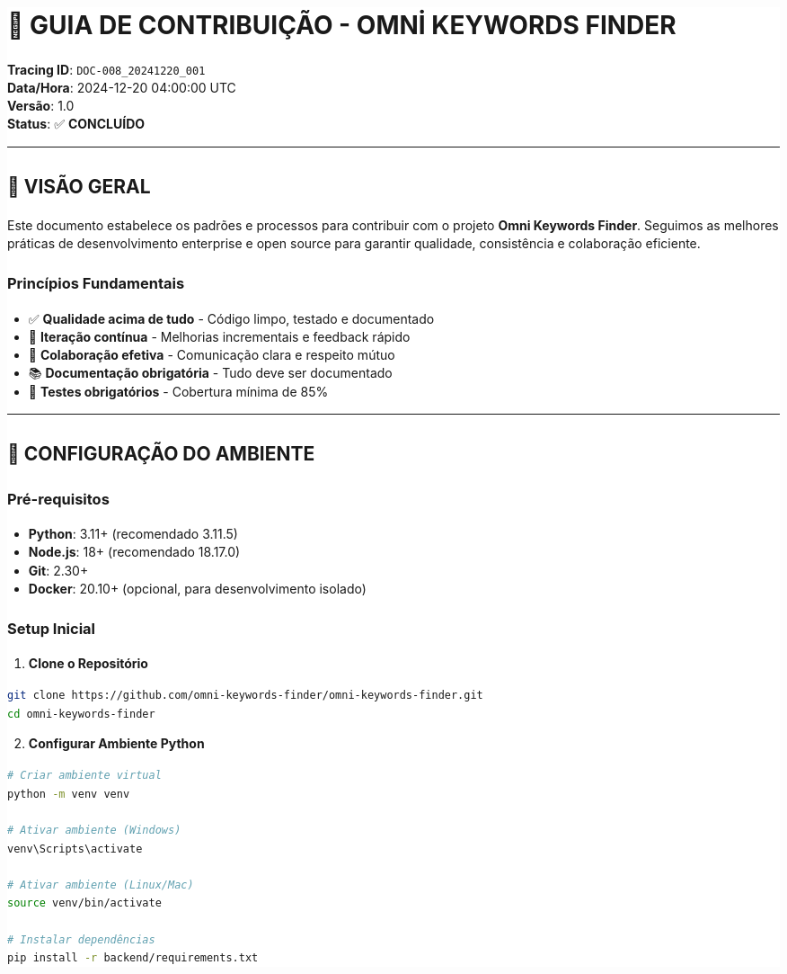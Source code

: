 # 📝 **GUIA DE CONTRIBUIÇÃO - OMNİ KEYWORDS FINDER**

**Tracing ID**: `DOC-008_20241220_001`  
**Data/Hora**: 2024-12-20 04:00:00 UTC  
**Versão**: 1.0  
**Status**: ✅ **CONCLUÍDO**

---

## 🎯 **VISÃO GERAL**

Este documento estabelece os padrões e processos para contribuir com o projeto **Omni Keywords Finder**. Seguimos as melhores práticas de desenvolvimento enterprise e open source para garantir qualidade, consistência e colaboração eficiente.

### **Princípios Fundamentais**
- ✅ **Qualidade acima de tudo** - Código limpo, testado e documentado
- 🔄 **Iteração contínua** - Melhorias incrementais e feedback rápido
- 🤝 **Colaboração efetiva** - Comunicação clara e respeito mútuo
- 📚 **Documentação obrigatória** - Tudo deve ser documentado
- 🧪 **Testes obrigatórios** - Cobertura mínima de 85%

---

## 🚀 **CONFIGURAÇÃO DO AMBIENTE**

### **Pré-requisitos**
- **Python**: 3.11+ (recomendado 3.11.5)
- **Node.js**: 18+ (recomendado 18.17.0)
- **Git**: 2.30+
- **Docker**: 20.10+ (opcional, para desenvolvimento isolado)

### **Setup Inicial**

1. **Clone o Repositório**
```bash
git clone https://github.com/omni-keywords-finder/omni-keywords-finder.git
cd omni-keywords-finder
```

2. **Configurar Ambiente Python**
```bash
# Criar ambiente virtual
python -m venv venv

# Ativar ambiente (Windows)
venv\Scripts\activate

# Ativar ambiente (Linux/Mac)
source venv/bin/activate

# Instalar dependências
pip install -r backend/requirements.txt
```
